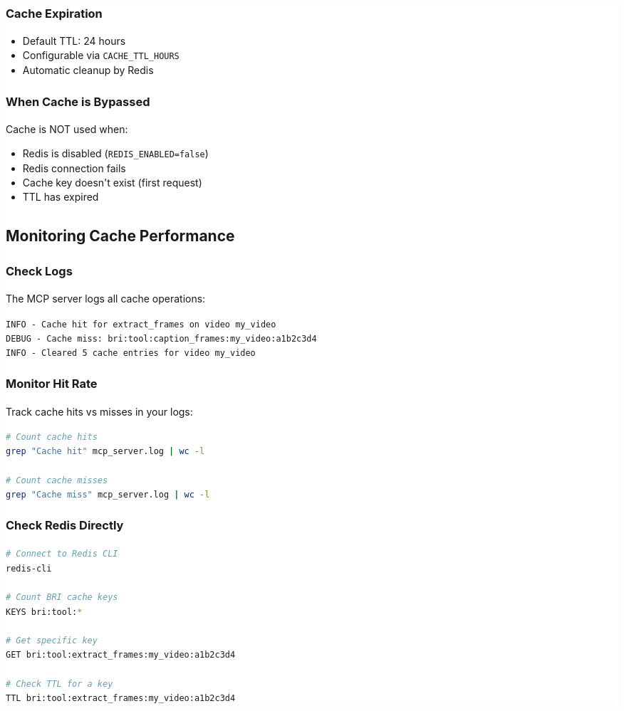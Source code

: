 ### Cache Expiration

- Default TTL: 24 hours
- Configurable via `CACHE_TTL_HOURS`
- Automatic cleanup by Redis

### When Cache is Bypassed

Cache is NOT used when:
- Redis is disabled (`REDIS_ENABLED=false`)
- Redis connection fails
- Cache key doesn't exist (first request)
- TTL has expired

## Monitoring Cache Performance

### Check Logs

The MCP server logs all cache operations:

```
INFO - Cache hit for extract_frames on video my_video
DEBUG - Cache miss: bri:tool:caption_frames:my_video:a1b2c3d4
INFO - Cleared 5 cache entries for video my_video
```

### Monitor Hit Rate

Track cache hits vs misses in your logs:

```bash
# Count cache hits
grep "Cache hit" mcp_server.log | wc -l

# Count cache misses
grep "Cache miss" mcp_server.log | wc -l
```

### Check Redis Directly

```bash
# Connect to Redis CLI
redis-cli

# Count BRI cache keys
KEYS bri:tool:*

# Get specific key
GET bri:tool:extract_frames:my_video:a1b2c3d4

# Check TTL for a key
TTL bri:tool:extract_frames:my_video:a1b2c3d4
```
